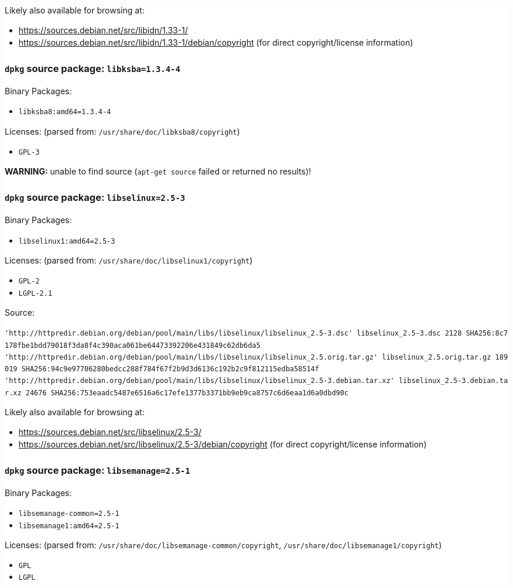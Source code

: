 Likely also available for browsing at:

- https://sources.debian.net/src/libidn/1.33-1/
- https://sources.debian.net/src/libidn/1.33-1/debian/copyright (for direct copyright/license information)

### `dpkg` source package: `libksba=1.3.4-4`

Binary Packages:

- `libksba8:amd64=1.3.4-4`

Licenses: (parsed from: `/usr/share/doc/libksba8/copyright`)

- `GPL-3`

**WARNING:** unable to find source (`apt-get source` failed or returned no results)!


### `dpkg` source package: `libselinux=2.5-3`

Binary Packages:

- `libselinux1:amd64=2.5-3`

Licenses: (parsed from: `/usr/share/doc/libselinux1/copyright`)

- `GPL-2`
- `LGPL-2.1`

Source:

```
'http://httpredir.debian.org/debian/pool/main/libs/libselinux/libselinux_2.5-3.dsc' libselinux_2.5-3.dsc 2128 SHA256:8c7178fbe1bdd79018f3da8f4c390aca061be64473392206e431849c62db6da5
'http://httpredir.debian.org/debian/pool/main/libs/libselinux/libselinux_2.5.orig.tar.gz' libselinux_2.5.orig.tar.gz 189019 SHA256:94c9e97706280bedcc288f784f67f2b9d3d6136c192b2c9f812115edba58514f
'http://httpredir.debian.org/debian/pool/main/libs/libselinux/libselinux_2.5-3.debian.tar.xz' libselinux_2.5-3.debian.tar.xz 24676 SHA256:753eaadc5487e6516a6c17efe1377b3371bb9eb9ca8757c6d6eaa1d6a0dbd90c
```

Likely also available for browsing at:

- https://sources.debian.net/src/libselinux/2.5-3/
- https://sources.debian.net/src/libselinux/2.5-3/debian/copyright (for direct copyright/license information)

### `dpkg` source package: `libsemanage=2.5-1`

Binary Packages:

- `libsemanage-common=2.5-1`
- `libsemanage1:amd64=2.5-1`

Licenses: (parsed from: `/usr/share/doc/libsemanage-common/copyright`, `/usr/share/doc/libsemanage1/copyright`)

- `GPL`
- `LGPL`
